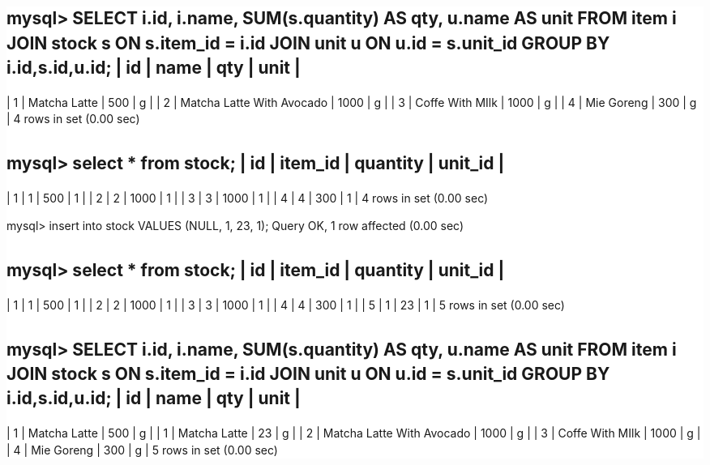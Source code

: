 
mysql> SELECT i.id, i.name, SUM(s.quantity) AS qty, u.name AS unit FROM item i JOIN stock s ON s.item_id = i.id JOIN unit u ON u.id  = s.unit_id GROUP BY i.id,s.id,u.id;
| id | name                      | qty  | unit |
------------------------------------------------
|  1 | Matcha Latte              |  500 | g    |
|  2 | Matcha Latte With Avocado | 1000 | g    |
|  3 | Coffe With MIlk           | 1000 | g    |
|  4 | Mie Goreng                |  300 | g    |
4 rows in set (0.00 sec)

mysql> select * from stock;
| id | item_id | quantity | unit_id |
-------------------------------------
|  1 |       1 |      500 |       1 |
|  2 |       2 |     1000 |       1 |
|  3 |       3 |     1000 |       1 |
|  4 |       4 |      300 |       1 |
4 rows in set (0.00 sec)


mysql> insert into stock VALUES (NULL, 1, 23, 1);
Query OK, 1 row affected (0.00 sec)

mysql> select * from stock;
| id | item_id | quantity | unit_id |
-------------------------------------
|  1 |       1 |      500 |       1 |
|  2 |       2 |     1000 |       1 |
|  3 |       3 |     1000 |       1 |
|  4 |       4 |      300 |       1 |
|  5 |       1 |       23 |       1 |
5 rows in set (0.00 sec)

mysql> SELECT i.id, i.name, SUM(s.quantity) AS qty, u.name AS unit FROM item i JOIN stock s ON s.item_id = i.id JOIN unit u ON u.id  = s.unit_id GROUP BY i.id,s.id,u.id;
| id | name                      | qty  | unit |
------------------------------------------------
|  1 | Matcha Latte              |  500 | g    |
|  1 | Matcha Latte              |   23 | g    |
|  2 | Matcha Latte With Avocado | 1000 | g    |
|  3 | Coffe With MIlk           | 1000 | g    |
|  4 | Mie Goreng                |  300 | g    |
5 rows in set (0.00 sec)
